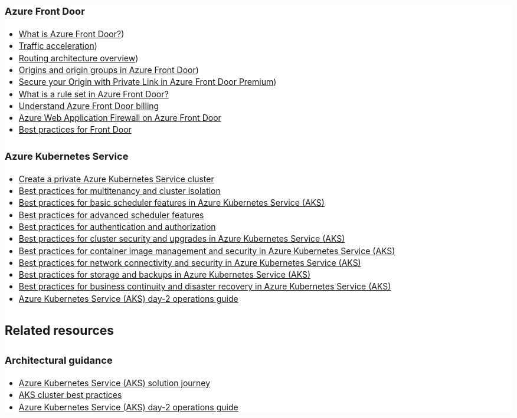 ### Azure Front Door

- [What is Azure Front Door?](/azure/frontdoor/front-door-overview))
- [Traffic acceleration](/azure/frontdoor/front-door-traffic-acceleration?pivots=front-door-standard-premium))
- [Routing architecture overview](/azure/frontdoor/front-door-routing-architecture?pivots=front-door-standard-premium))
- [Origins and origin groups in Azure Front Door](/azure/frontdoor/origin?pivots=front-door-standard-premium))
- [Secure your Origin with Private Link in Azure Front Door Premium](/azure/frontdoor/private-link))
- [What is a rule set in Azure Front Door?](/azure/frontdoor/front-door-rules-engine?pivots=front-door-standard-premium)
- [Understand Azure Front Door billing](/azure/frontdoor/billing)
- [Azure Web Application Firewall on Azure Front Door](/azure/web-application-firewall/afds/afds-overview)
- [Best practices for Front Door](/azure/frontdoor/best-practices)

### Azure Kubernetes Service

- [Create a private Azure Kubernetes Service cluster](https://github.com/azure-samples/private-aks-cluster)
- [Best practices for multitenancy and cluster isolation](/azure/architecture/guide/multitenant/service/aks)
- [Best practices for basic scheduler features in Azure Kubernetes Service (AKS)](/azure/aks/operator-best-practices-scheduler)
- [Best practices for advanced scheduler features](/azure/aks/operator-best-practices-advanced-scheduler)
- [Best practices for authentication and authorization](/azure/aks/operator-best-practices-advanced-scheduler)
- [Best practices for cluster security and upgrades in Azure Kubernetes Service (AKS)](/azure/aks/operator-best-practices-cluster-security)
- [Best practices for container image management and security in Azure Kubernetes Service (AKS)](/azure/aks/operator-best-practices-container-image-management)
- [Best practices for network connectivity and security in Azure Kubernetes Service (AKS)](/azure/aks/operator-best-practices-network)
- [Best practices for storage and backups in Azure Kubernetes Service (AKS)](/azure/aks/operator-best-practices-storage)
- [Best practices for business continuity and disaster recovery in Azure Kubernetes Service (AKS)](/azure/aks/operator-best-practices-multi-region)
- [Azure Kubernetes Service (AKS) day-2 operations guide](../../operator-guides/aks/day-2-operations-guide.md)

## Related resources

### Architectural guidance

- [Azure Kubernetes Service (AKS) solution journey](../../reference-architectures/containers/aks-start-here.md)
- [AKS cluster best practices](/Azure/aks/best-practices?toc=/azure/architecture/toc.json&bc=/azure/architecture/_bread/toc.json)
- [Azure Kubernetes Service (AKS) day-2 operations guide](../../operator-guides/aks/day-2-operations-guide.md)
